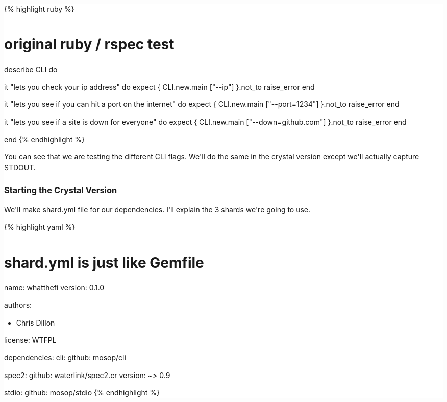 {% highlight ruby %}
# original ruby / rspec test

describe CLI do

  it "lets you check your ip address" do
    expect {
      CLI.new.main ["--ip"]
    }.not_to raise_error
  end

  it "lets you see if you can hit a port on the internet" do
    expect {
      CLI.new.main ["--port=1234"]
    }.not_to raise_error
  end

  it "lets you see if a site is down for everyone" do
    expect {
      CLI.new.main ["--down=github.com"]
    }.not_to raise_error
  end

end
{% endhighlight %}

You can see that we are testing the different CLI flags.  We'll do the same in the crystal version
except we'll actually capture STDOUT.


### Starting the Crystal Version

We'll make shard.yml file for our dependencies.  I'll explain the 3 shards we're going to use.

{% highlight yaml %}
# shard.yml is just like Gemfile

name: whatthefi
version: 0.1.0

authors:
  - Chris Dillon <email>

license: WTFPL

dependencies:
  cli:
    github: mosop/cli

  spec2:
    github: waterlink/spec2.cr
    version: ~> 0.9

  stdio:
    github: mosop/stdio
{% endhighlight %}
